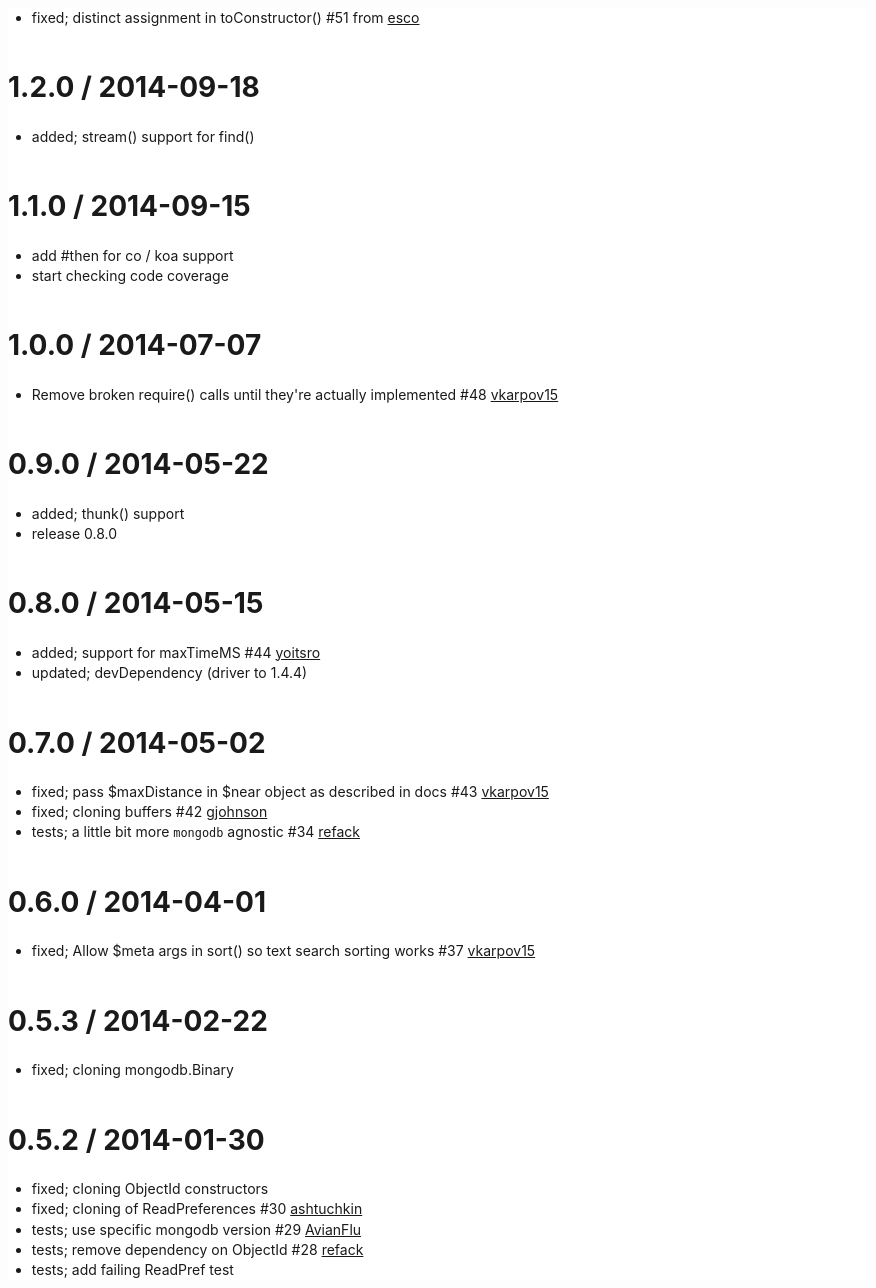 - fixed; distinct assignment in toConstructor() #51 from [esco](https://github.com/esco)

# 1.2.0 / 2014-09-18

- added; stream() support for find()

# 1.1.0 / 2014-09-15

- add #then for co / koa support
- start checking code coverage

# 1.0.0 / 2014-07-07

- Remove broken require() calls until they're actually implemented #48 [vkarpov15](https://github.com/vkarpov15)

# 0.9.0 / 2014-05-22

- added; thunk() support
- release 0.8.0

# 0.8.0 / 2014-05-15

- added; support for maxTimeMS #44 [yoitsro](https://github.com/yoitsro)
- updated; devDependency (driver to 1.4.4)

# 0.7.0 / 2014-05-02

- fixed; pass $maxDistance in $near object as described in docs #43 [vkarpov15](https://github.com/vkarpov15)
- fixed; cloning buffers #42 [gjohnson](https://github.com/gjohnson)
- tests; a little bit more `mongodb` agnostic #34 [refack](https://github.com/refack)

# 0.6.0 / 2014-04-01

- fixed; Allow \$meta args in sort() so text search sorting works #37 [vkarpov15](https://github.com/vkarpov15)

# 0.5.3 / 2014-02-22

- fixed; cloning mongodb.Binary

# 0.5.2 / 2014-01-30

- fixed; cloning ObjectId constructors
- fixed; cloning of ReadPreferences #30 [ashtuchkin](https://github.com/ashtuchkin)
- tests; use specific mongodb version #29 [AvianFlu](https://github.com/AvianFlu)
- tests; remove dependency on ObjectId #28 [refack](https://github.com/refack)
- tests; add failing ReadPref test
